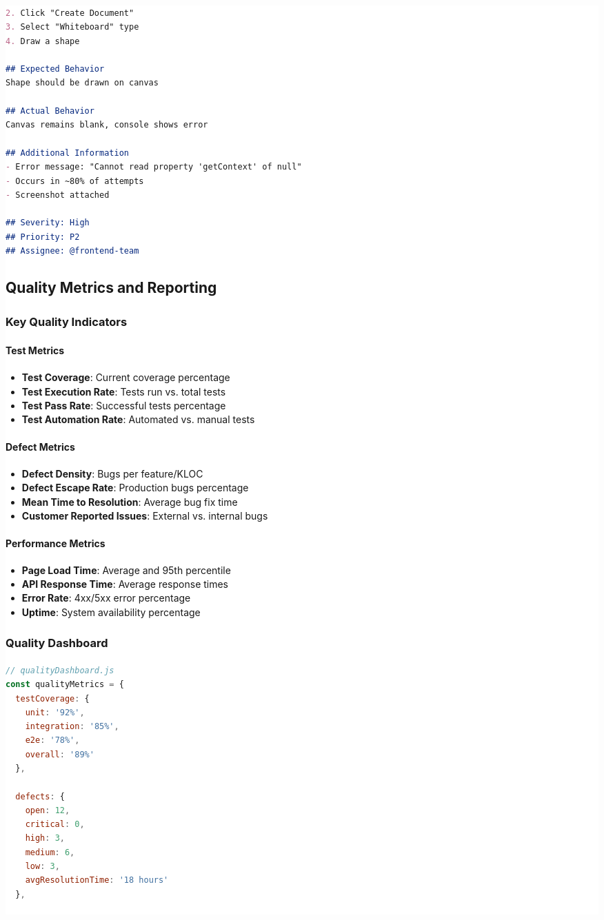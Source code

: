 ```markdown
2. Click "Create Document"
3. Select "Whiteboard" type
4. Draw a shape

## Expected Behavior
Shape should be drawn on canvas

## Actual Behavior
Canvas remains blank, console shows error

## Additional Information
- Error message: "Cannot read property 'getContext' of null"
- Occurs in ~80% of attempts
- Screenshot attached

## Severity: High
## Priority: P2
## Assignee: @frontend-team
```

## Quality Metrics and Reporting

### Key Quality Indicators

#### Test Metrics
- **Test Coverage**: Current coverage percentage
- **Test Execution Rate**: Tests run vs. total tests
- **Test Pass Rate**: Successful tests percentage
- **Test Automation Rate**: Automated vs. manual tests

#### Defect Metrics
- **Defect Density**: Bugs per feature/KLOC
- **Defect Escape Rate**: Production bugs percentage
- **Mean Time to Resolution**: Average bug fix time
- **Customer Reported Issues**: External vs. internal bugs

#### Performance Metrics
- **Page Load Time**: Average and 95th percentile
- **API Response Time**: Average response times
- **Error Rate**: 4xx/5xx error percentage
- **Uptime**: System availability percentage

### Quality Dashboard

```javascript
// qualityDashboard.js
const qualityMetrics = {
  testCoverage: {
    unit: '92%',
    integration: '85%',
    e2e: '78%',
    overall: '89%'
  },
  
  defects: {
    open: 12,
    critical: 0,
    high: 3,
    medium: 6,
    low: 3,
    avgResolutionTime: '18 hours'
  },
  
```